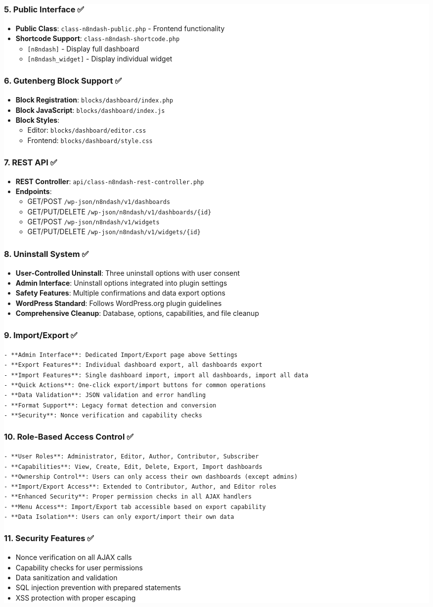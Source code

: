 ### 5. Public Interface ✅
- **Public Class**: `class-n8ndash-public.php` - Frontend functionality
- **Shortcode Support**: `class-n8ndash-shortcode.php`
  - `[n8ndash]` - Display full dashboard
  - `[n8ndash_widget]` - Display individual widget

### 6. Gutenberg Block Support ✅
- **Block Registration**: `blocks/dashboard/index.php`
- **Block JavaScript**: `blocks/dashboard/index.js`
- **Block Styles**: 
  - Editor: `blocks/dashboard/editor.css`
  - Frontend: `blocks/dashboard/style.css`

### 7. REST API ✅
- **REST Controller**: `api/class-n8ndash-rest-controller.php`
- **Endpoints**:
  - GET/POST `/wp-json/n8ndash/v1/dashboards`
  - GET/PUT/DELETE `/wp-json/n8ndash/v1/dashboards/{id}`
  - GET/POST `/wp-json/n8ndash/v1/widgets`
  - GET/PUT/DELETE `/wp-json/n8ndash/v1/widgets/{id}`

### 8. Uninstall System ✅
- **User-Controlled Uninstall**: Three uninstall options with user consent
- **Admin Interface**: Uninstall options integrated into plugin settings
- **Safety Features**: Multiple confirmations and data export options
- **WordPress Standard**: Follows WordPress.org plugin guidelines
- **Comprehensive Cleanup**: Database, options, capabilities, and file cleanup

### 9. Import/Export ✅
    - **Admin Interface**: Dedicated Import/Export page above Settings
    - **Export Features**: Individual dashboard export, all dashboards export
    - **Import Features**: Single dashboard import, import all dashboards, import all data
    - **Quick Actions**: One-click export/import buttons for common operations
    - **Data Validation**: JSON validation and error handling
    - **Format Support**: Legacy format detection and conversion
    - **Security**: Nonce verification and capability checks

### 10. Role-Based Access Control ✅
    - **User Roles**: Administrator, Editor, Author, Contributor, Subscriber
    - **Capabilities**: View, Create, Edit, Delete, Export, Import dashboards
    - **Ownership Control**: Users can only access their own dashboards (except admins)
    - **Import/Export Access**: Extended to Contributor, Author, and Editor roles
    - **Enhanced Security**: Proper permission checks in all AJAX handlers
    - **Menu Access**: Import/Export tab accessible based on export capability
    - **Data Isolation**: Users can only export/import their own data

### 11. Security Features ✅
- Nonce verification on all AJAX calls
- Capability checks for user permissions
- Data sanitization and validation
- SQL injection prevention with prepared statements
- XSS protection with proper escaping
